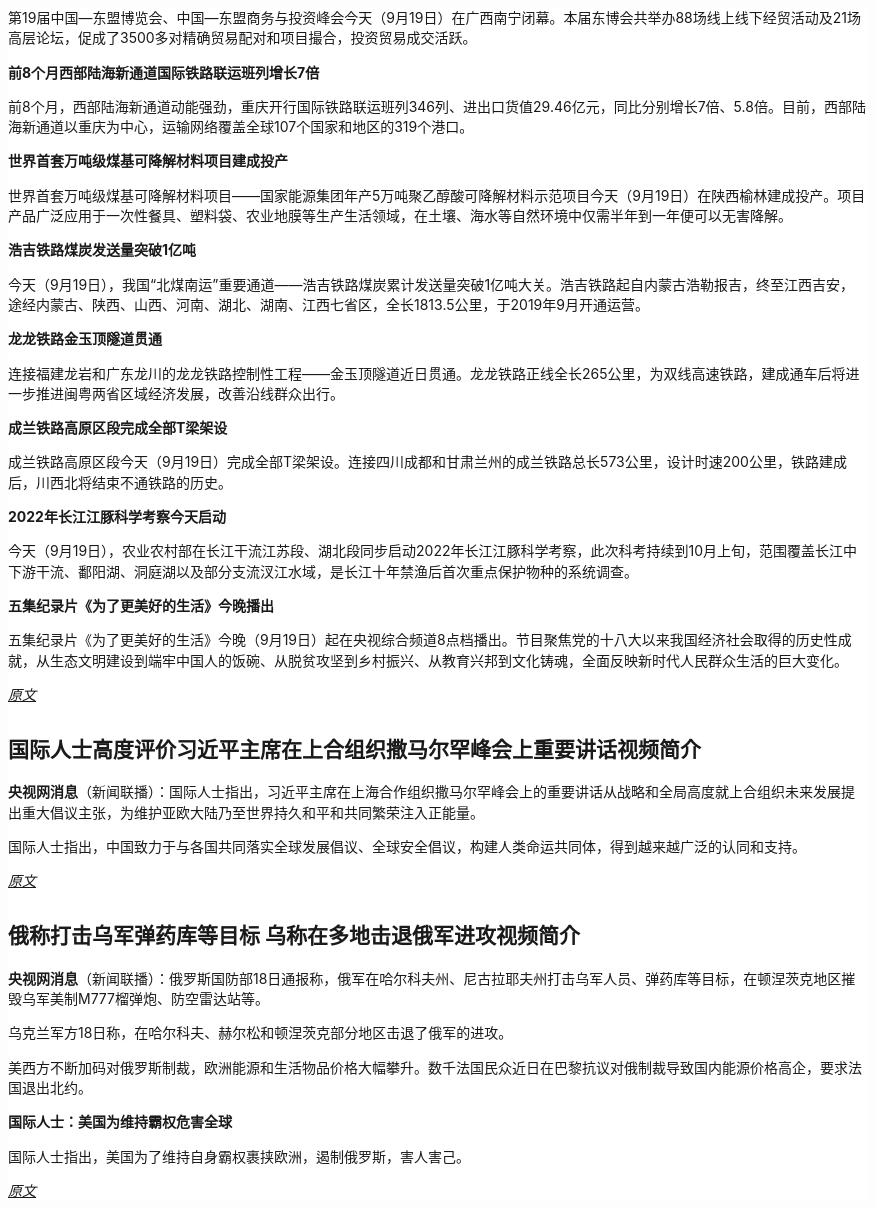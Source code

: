 第19届中国—东盟博览会、中国—东盟商务与投资峰会今天（9月19日）在广西南宁闭幕。本届东博会共举办88场线上线下经贸活动及21场高层论坛，促成了3500多对精确贸易配对和项目撮合，投资贸易成交活跃。

**前8个月西部陆海新通道国际铁路联运班列增长7倍**

前8个月，西部陆海新通道动能强劲，重庆开行国际铁路联运班列346列、进出口货值29.46亿元，同比分别增长7倍、5.8倍。目前，西部陆海新通道以重庆为中心，运输网络覆盖全球107个国家和地区的319个港口。

**世界首套万吨级煤基可降解材料项目建成投产**

世界首套万吨级煤基可降解材料项目——国家能源集团年产5万吨聚乙醇酸可降解材料示范项目今天（9月19日）在陕西榆林建成投产。项目产品广泛应用于一次性餐具、塑料袋、农业地膜等生产生活领域，在土壤、海水等自然环境中仅需半年到一年便可以无害降解。

**浩吉铁路煤炭发送量突破1亿吨**

今天（9月19日），我国“北煤南运”重要通道——浩吉铁路煤炭累计发送量突破1亿吨大关。浩吉铁路起自内蒙古浩勒报吉，终至江西吉安，途经内蒙古、陕西、山西、河南、湖北、湖南、江西七省区，全长1813.5公里，于2019年9月开通运营。

**龙龙铁路金玉顶隧道贯通**

连接福建龙岩和广东龙川的龙龙铁路控制性工程——金玉顶隧道近日贯通。龙龙铁路正线全长265公里，为双线高速铁路，建成通车后将进一步推进闽粤两省区域经济发展，改善沿线群众出行。

**成兰铁路高原区段完成全部T梁架设**

成兰铁路高原区段今天（9月19日）完成全部T梁架设。连接四川成都和甘肃兰州的成兰铁路总长573公里，设计时速200公里，铁路建成后，川西北将结束不通铁路的历史。

**2022年长江江豚科学考察今天启动**

今天（9月19日），农业农村部在长江干流江苏段、湖北段同步启动2022年长江江豚科学考察，此次科考持续到10月上旬，范围覆盖长江中下游干流、鄱阳湖、洞庭湖以及部分支流汊江水域，是长江十年禁渔后首次重点保护物种的系统调查。

**五集纪录片《为了更美好的生活》今晚播出**

五集纪录片《为了更美好的生活》今晚（9月19日）起在央视综合频道8点档播出。节目聚焦党的十八大以来我国经济社会取得的历史性成就，从生态文明建设到端牢中国人的饭碗、从脱贫攻坚到乡村振兴、从教育兴邦到文化铸魂，全面反映新时代人民群众生活的巨大变化。

*[原文](https://tv.cctv.com/2022/09/19/VIDE1zOR1jZS20NJsFsevSO7220919.shtml)*


## 国际人士高度评价习近平主席在上合组织撒马尔罕峰会上重要讲话视频简介

**央视网消息**（新闻联播）：国际人士指出，习近平主席在上海合作组织撒马尔罕峰会上的重要讲话从战略和全局高度就上合组织未来发展提出重大倡议主张，为维护亚欧大陆乃至世界持久和平和共同繁荣注入正能量。

国际人士指出，中国致力于与各国共同落实全球发展倡议、全球安全倡议，构建人类命运共同体，得到越来越广泛的认同和支持。

*[原文](https://tv.cctv.com/2022/09/19/VIDEPlfPOy5csHNTvahz7UNk220919.shtml)*


## 俄称打击乌军弹药库等目标 乌称在多地击退俄军进攻视频简介

**央视网消息**（新闻联播）：俄罗斯国防部18日通报称，俄军在哈尔科夫州、尼古拉耶夫州打击乌军人员、弹药库等目标，在顿涅茨克地区摧毁乌军美制M777榴弹炮、防空雷达站等。

乌克兰军方18日称，在哈尔科夫、赫尔松和顿涅茨克部分地区击退了俄军的进攻。

美西方不断加码对俄罗斯制裁，欧洲能源和生活物品价格大幅攀升。数千法国民众近日在巴黎抗议对俄制裁导致国内能源价格高企，要求法国退出北约。

**国际人士：美国为维持霸权危害全球**

国际人士指出，美国为了维持自身霸权裹挟欧洲，遏制俄罗斯，害人害己。

*[原文](https://tv.cctv.com/2022/09/19/VIDEODrljc7I3mEcFXBFpwEF220919.shtml)*
